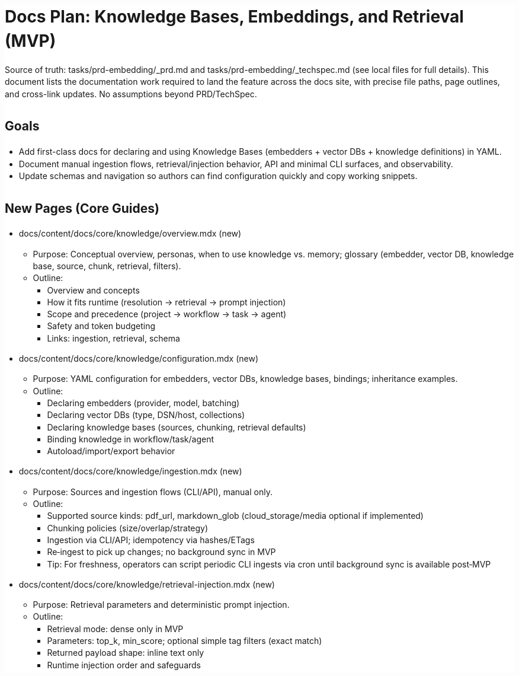 # Docs Plan: Knowledge Bases, Embeddings, and Retrieval (MVP)

Source of truth: tasks/prd-embedding/\_prd.md and tasks/prd-embedding/\_techspec.md (see local files for full details). This document lists the documentation work required to land the feature across the docs site, with precise file paths, page outlines, and cross-link updates. No assumptions beyond PRD/TechSpec.

## Goals

- Add first-class docs for declaring and using Knowledge Bases (embedders + vector DBs + knowledge definitions) in YAML.
- Document manual ingestion flows, retrieval/injection behavior, API and minimal CLI surfaces, and observability.
- Update schemas and navigation so authors can find configuration quickly and copy working snippets.

## New Pages (Core Guides)

- docs/content/docs/core/knowledge/overview.mdx (new)
  - Purpose: Conceptual overview, personas, when to use knowledge vs. memory; glossary (embedder, vector DB, knowledge base, source, chunk, retrieval, filters).
  - Outline:
    - Overview and concepts
    - How it fits runtime (resolution → retrieval → prompt injection)
    - Scope and precedence (project → workflow → task → agent)
    - Safety and token budgeting
    - Links: ingestion, retrieval, schema

- docs/content/docs/core/knowledge/configuration.mdx (new)
  - Purpose: YAML configuration for embedders, vector DBs, knowledge bases, bindings; inheritance examples.
  - Outline:
    - Declaring embedders (provider, model, batching)
    - Declaring vector DBs (type, DSN/host, collections)
    - Declaring knowledge bases (sources, chunking, retrieval defaults)
    - Binding knowledge in workflow/task/agent
    - Autoload/import/export behavior

- docs/content/docs/core/knowledge/ingestion.mdx (new)
  - Purpose: Sources and ingestion flows (CLI/API), manual only.
  - Outline:
    - Supported source kinds: pdf_url, markdown_glob (cloud_storage/media optional if implemented)
    - Chunking policies (size/overlap/strategy)
    - Ingestion via CLI/API; idempotency via hashes/ETags
    - Re‑ingest to pick up changes; no background sync in MVP
    - Tip: For freshness, operators can script periodic CLI ingests via cron until background sync is available post‑MVP

- docs/content/docs/core/knowledge/retrieval-injection.mdx (new)
  - Purpose: Retrieval parameters and deterministic prompt injection.
  - Outline:
    - Retrieval mode: dense only in MVP
    - Parameters: top_k, min_score; optional simple tag filters (exact match)
    - Returned payload shape: inline text only
    - Runtime injection order and safeguards
